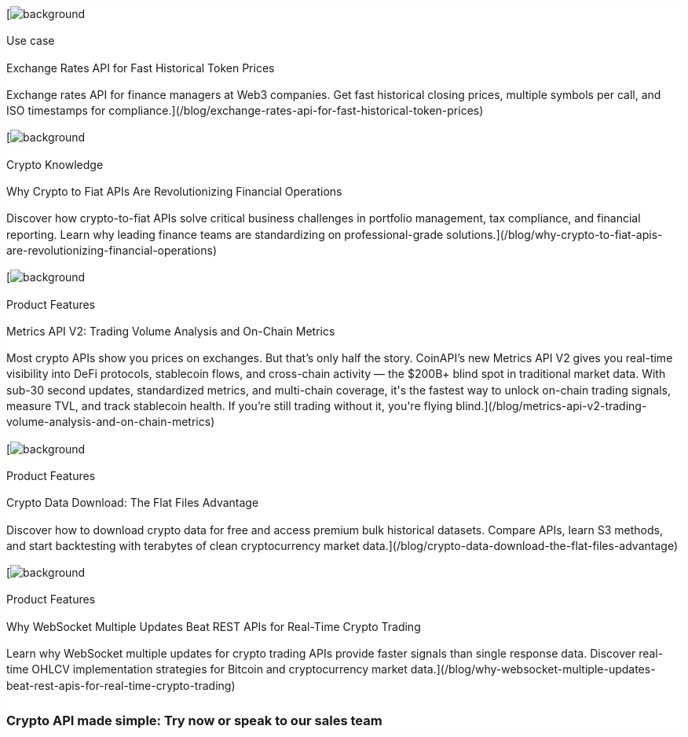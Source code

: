 [![background](/_next/image?url=https%3A%2F%2Fcdn.sanity.io%2Fimages%2Fo65xz72l%2Fproduction%2Ff4583e287f8949afaddc3a4aaf89091f834a8bd6-1000x500.png&w=3840&q=75)

Use case

Exchange Rates API for Fast Historical Token Prices

Exchange rates API for finance managers at Web3 companies. Get fast historical closing prices, multiple symbols per call, and ISO timestamps for compliance.](/blog/exchange-rates-api-for-fast-historical-token-prices)

[![background](/_next/image?url=https%3A%2F%2Fcdn.sanity.io%2Fimages%2Fo65xz72l%2Fproduction%2Fecfd635f082d4e6a312b9312725cf195c5d9dccd-1000x500.png&w=3840&q=75)

Crypto Knowledge

Why Crypto to Fiat APIs Are Revolutionizing Financial Operations

Discover how crypto-to-fiat APIs solve critical business challenges in portfolio management, tax compliance, and financial reporting. Learn why leading finance teams are standardizing on professional-grade solutions.](/blog/why-crypto-to-fiat-apis-are-revolutionizing-financial-operations)

[![background](/_next/image?url=https%3A%2F%2Fcdn.sanity.io%2Fimages%2Fo65xz72l%2Fproduction%2Fe7526651c2ce24101581e90a5982c62bb1b84f18-1000x500.png&w=3840&q=75)

Product Features

Metrics API V2: Trading Volume Analysis and On-Chain Metrics

Most crypto APIs show you prices on exchanges. But that’s only half the story. CoinAPI’s new Metrics API V2 gives you real-time visibility into DeFi protocols, stablecoin flows, and cross-chain activity — the $200B+ blind spot in traditional market data. With sub-30 second updates, standardized metrics, and multi-chain coverage, it's the fastest way to unlock on-chain trading signals, measure TVL, and track stablecoin health. If you’re still trading without it, you're flying blind.](/blog/metrics-api-v2-trading-volume-analysis-and-on-chain-metrics)

[![background](/_next/image?url=https%3A%2F%2Fcdn.sanity.io%2Fimages%2Fo65xz72l%2Fproduction%2Fb5471406ca9cbf8f906574131747c4233f29e240-1000x500.png&w=3840&q=75)

Product Features

Crypto Data Download: The Flat Files Advantage

Discover how to download crypto data for free and access premium bulk historical datasets. Compare APIs, learn S3 methods, and start backtesting with terabytes of clean cryptocurrency market data.](/blog/crypto-data-download-the-flat-files-advantage)

[![background](/_next/image?url=https%3A%2F%2Fcdn.sanity.io%2Fimages%2Fo65xz72l%2Fproduction%2Fca54fa639768f18864c62215de750ec797f31ddd-1000x500.png&w=3840&q=75)

Product Features

Why WebSocket Multiple Updates Beat REST APIs for Real-Time Crypto Trading

Learn why WebSocket multiple updates for crypto trading APIs provide faster signals than single response data. Discover real-time OHLCV implementation strategies for Bitcoin and cryptocurrency market data.](/blog/why-websocket-multiple-updates-beat-rest-apis-for-real-time-crypto-trading)

### Crypto API made simple: Try now or speak to our sales team
